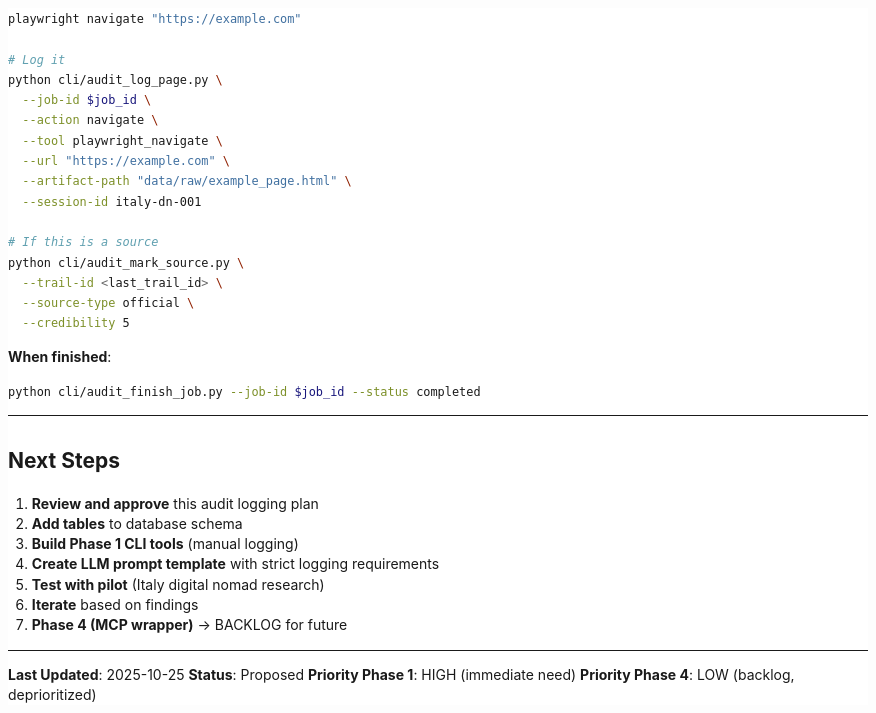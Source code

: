 ```bash
playwright navigate "https://example.com"

# Log it
python cli/audit_log_page.py \
  --job-id $job_id \
  --action navigate \
  --tool playwright_navigate \
  --url "https://example.com" \
  --artifact-path "data/raw/example_page.html" \
  --session-id italy-dn-001

# If this is a source
python cli/audit_mark_source.py \
  --trail-id <last_trail_id> \
  --source-type official \
  --credibility 5
```

**When finished**:
```bash
python cli/audit_finish_job.py --job-id $job_id --status completed
```

---

## Next Steps

1. **Review and approve** this audit logging plan
2. **Add tables** to database schema
3. **Build Phase 1 CLI tools** (manual logging)
4. **Create LLM prompt template** with strict logging requirements
5. **Test with pilot** (Italy digital nomad research)
6. **Iterate** based on findings
7. **Phase 4 (MCP wrapper)** → BACKLOG for future

---

**Last Updated**: 2025-10-25
**Status**: Proposed
**Priority Phase 1**: HIGH (immediate need)
**Priority Phase 4**: LOW (backlog, deprioritized)
